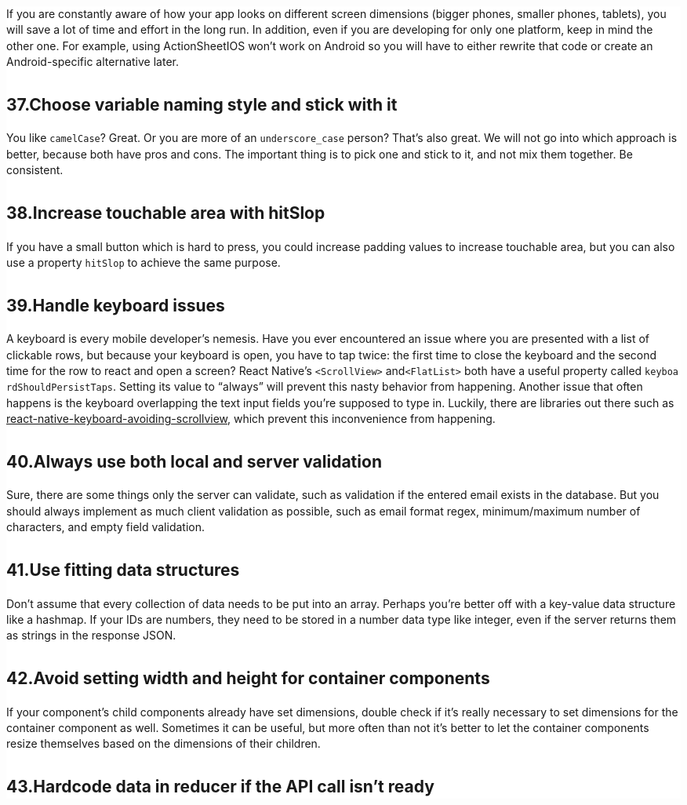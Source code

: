 If you are constantly aware of how your app looks on different screen dimensions (bigger phones, smaller phones, tablets), you will save a lot of time and effort in the long run. In addition, even if you are developing for only one platform, keep in mind the other one. For example, using ActionSheetIOS won’t work on Android so you will have to either rewrite that code or create an Android-specific alternative later.

## 37.**Choose variable naming style and stick with it**

You like `camelCase`? Great. Or you are more of an `underscore_case` person? That’s also great. We will not go into which approach is better, because both have pros and cons. The important thing is to pick one and stick to it, and not mix them together. Be consistent.

## 38.**Increase touchable area with hitSlop**

If you have a small button which is hard to press, you could increase padding values to increase touchable area, but you can also use a property `hitSlop` to achieve the same purpose.

## 39.**Handle keyboard issues**

A keyboard is every mobile developer’s nemesis. Have you ever encountered an issue where you are presented with a list of clickable rows, but because your keyboard is open, you have to tap twice: the first time to close the keyboard and the second time for the row to react and open a screen? React Native’s `<ScrollView>` and`<FlatList>` both have a useful property called `keyboardShouldPersistTaps`. Setting its value to “always” will prevent this nasty behavior from happening.
Another issue that often happens is the keyboard overlapping the text input fields you’re supposed to type in. Luckily, there are libraries out there such as [react-native-keyboard-avoiding-scrollview](https://github.com/wix/react-native-keyboard-aware-scrollview), which prevent this inconvenience from happening.

## 40.**Always use both local and server validation**

Sure, there are some things only the server can validate, such as validation if the entered email exists in the database. But you should always implement as much client validation as possible, such as email format regex, minimum/maximum number of characters, and empty field validation.

## 41.**Use fitting data structures**

Don’t assume that every collection of data needs to be put into an array. Perhaps you’re better off with a key-value data structure like a hashmap. If your IDs are numbers, they need to be stored in a number data type like integer, even if the server returns them as strings in the response JSON.

## 42.**Avoid setting width and height for container components**

If your component’s child components already have set dimensions, double check if it’s really necessary to set dimensions for the container component as well. Sometimes it can be useful, but more often than not it’s better to let the container components resize themselves based on the dimensions of their children.

## 43.**Hardcode data in reducer if the API call isn’t ready**
